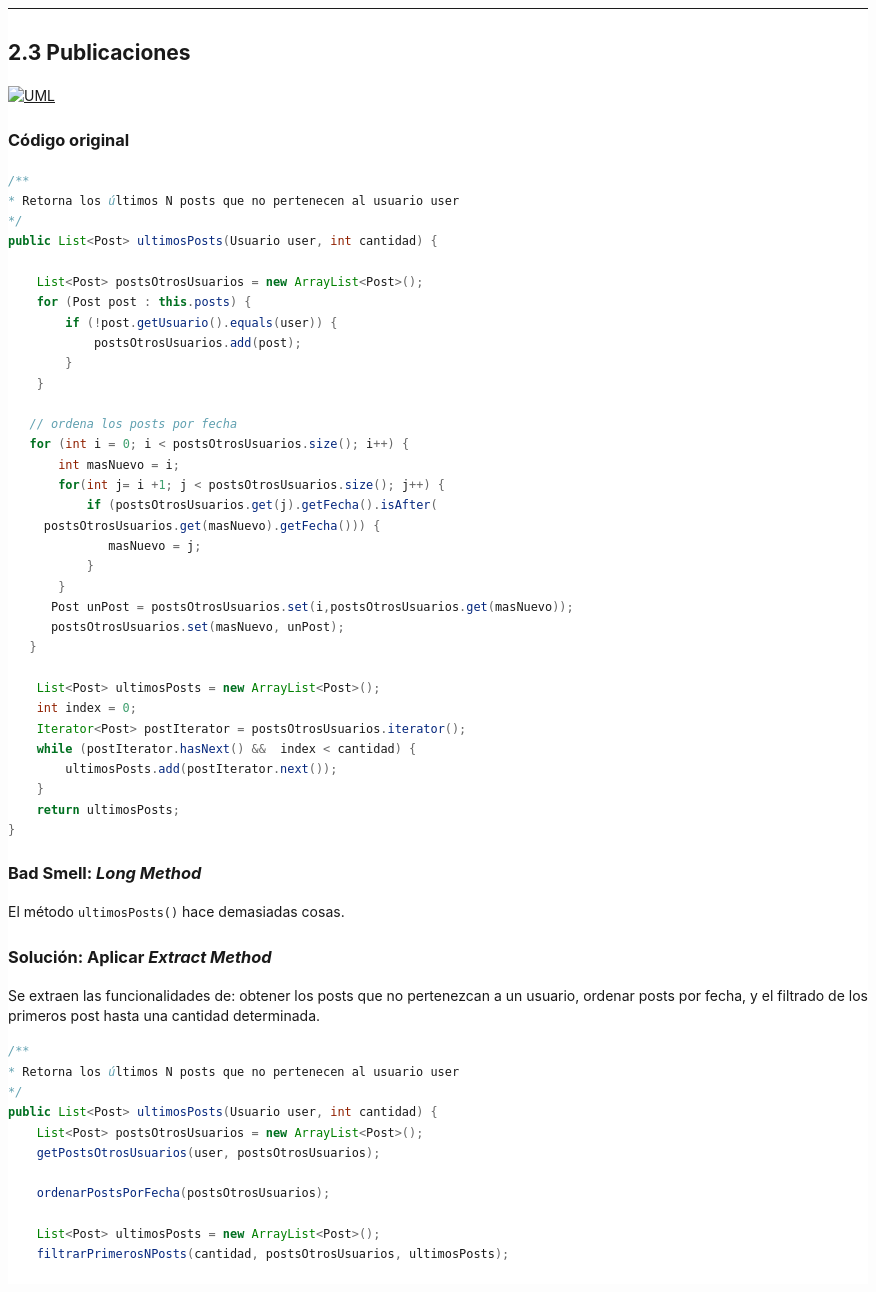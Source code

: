 
---

## 2.3 Publicaciones

<a href="https://ibb.co/9HHY2rcG"><img src="https://i.ibb.co/1GG2Km7b/UML.jpg" alt="UML" border="0"></a>

### Código original
```java
/**
* Retorna los últimos N posts que no pertenecen al usuario user
*/
public List<Post> ultimosPosts(Usuario user, int cantidad) {
        
    List<Post> postsOtrosUsuarios = new ArrayList<Post>();
    for (Post post : this.posts) {
        if (!post.getUsuario().equals(user)) {
            postsOtrosUsuarios.add(post);
        }
    }
        
   // ordena los posts por fecha
   for (int i = 0; i < postsOtrosUsuarios.size(); i++) {
       int masNuevo = i;
       for(int j= i +1; j < postsOtrosUsuarios.size(); j++) {
           if (postsOtrosUsuarios.get(j).getFecha().isAfter(
     postsOtrosUsuarios.get(masNuevo).getFecha())) {
              masNuevo = j;
           }    
       }
      Post unPost = postsOtrosUsuarios.set(i,postsOtrosUsuarios.get(masNuevo));
      postsOtrosUsuarios.set(masNuevo, unPost);    
   }
        
    List<Post> ultimosPosts = new ArrayList<Post>();
    int index = 0;
    Iterator<Post> postIterator = postsOtrosUsuarios.iterator();
    while (postIterator.hasNext() &&  index < cantidad) {
        ultimosPosts.add(postIterator.next());
    }
    return ultimosPosts;
}
```

### Bad Smell: *Long Method*
El método `ultimosPosts()` hace demasiadas cosas. 

### Solución: Aplicar *Extract Method*
Se extraen las funcionalidades de: obtener los posts que no pertenezcan a un usuario, ordenar posts por fecha, y el filtrado de los primeros post hasta una cantidad determinada.
```java
/**
* Retorna los últimos N posts que no pertenecen al usuario user
*/
public List<Post> ultimosPosts(Usuario user, int cantidad) {
    List<Post> postsOtrosUsuarios = new ArrayList<Post>();
    getPostsOtrosUsuarios(user, postsOtrosUsuarios);
        
    ordenarPostsPorFecha(postsOtrosUsuarios);

    List<Post> ultimosPosts = new ArrayList<Post>();
    filtrarPrimerosNPosts(cantidad, postsOtrosUsuarios, ultimosPosts);
        
```